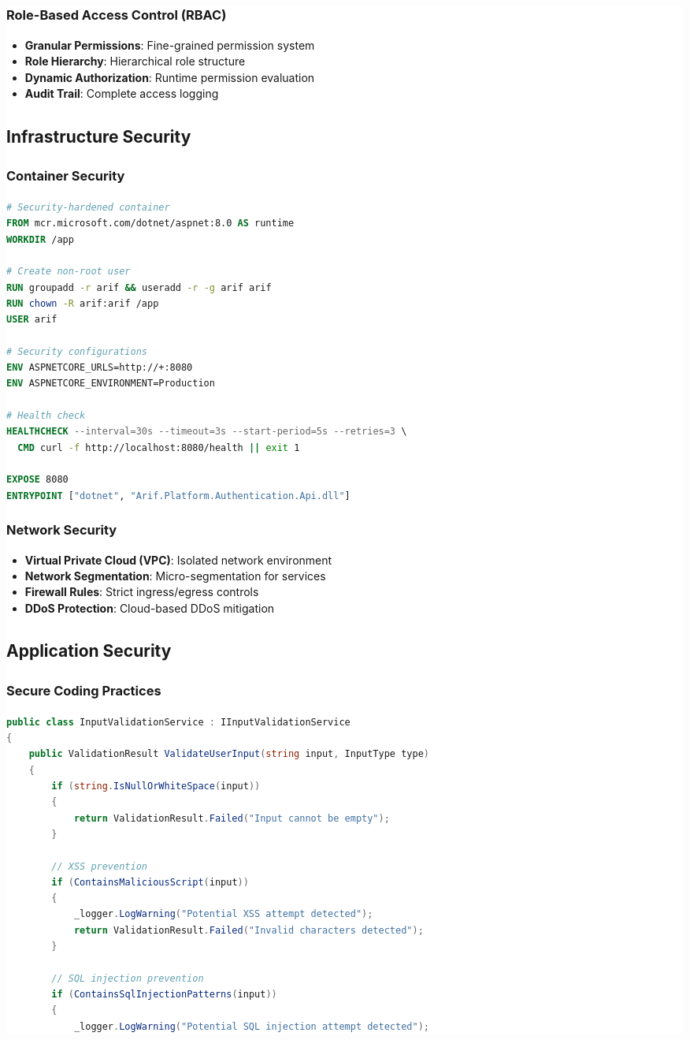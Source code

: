 ### Role-Based Access Control (RBAC)
- **Granular Permissions**: Fine-grained permission system
- **Role Hierarchy**: Hierarchical role structure
- **Dynamic Authorization**: Runtime permission evaluation
- **Audit Trail**: Complete access logging

## Infrastructure Security

### Container Security
```dockerfile
# Security-hardened container
FROM mcr.microsoft.com/dotnet/aspnet:8.0 AS runtime
WORKDIR /app

# Create non-root user
RUN groupadd -r arif && useradd -r -g arif arif
RUN chown -R arif:arif /app
USER arif

# Security configurations
ENV ASPNETCORE_URLS=http://+:8080
ENV ASPNETCORE_ENVIRONMENT=Production

# Health check
HEALTHCHECK --interval=30s --timeout=3s --start-period=5s --retries=3 \
  CMD curl -f http://localhost:8080/health || exit 1

EXPOSE 8080
ENTRYPOINT ["dotnet", "Arif.Platform.Authentication.Api.dll"]
```

### Network Security
- **Virtual Private Cloud (VPC)**: Isolated network environment
- **Network Segmentation**: Micro-segmentation for services
- **Firewall Rules**: Strict ingress/egress controls
- **DDoS Protection**: Cloud-based DDoS mitigation

## Application Security

### Secure Coding Practices
```csharp
public class InputValidationService : IInputValidationService
{
    public ValidationResult ValidateUserInput(string input, InputType type)
    {
        if (string.IsNullOrWhiteSpace(input))
        {
            return ValidationResult.Failed("Input cannot be empty");
        }
        
        // XSS prevention
        if (ContainsMaliciousScript(input))
        {
            _logger.LogWarning("Potential XSS attempt detected");
            return ValidationResult.Failed("Invalid characters detected");
        }
        
        // SQL injection prevention
        if (ContainsSqlInjectionPatterns(input))
        {
            _logger.LogWarning("Potential SQL injection attempt detected");
```